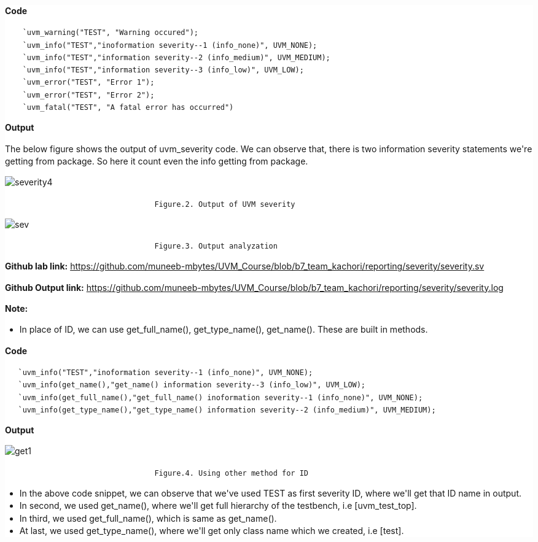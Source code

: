 

**Code**  

        `uvm_warning("TEST", "Warning occured");  
        `uvm_info("TEST","inoformation severity--1 (info_none)", UVM_NONE);  
        `uvm_info("TEST","information severity--2 (info_medium)", UVM_MEDIUM);  
        `uvm_info("TEST","information severity--3 (info_low)", UVM_LOW);  
        `uvm_error("TEST", "Error 1");  
        `uvm_error("TEST", "Error 2");   
        `uvm_fatal("TEST", "A fatal error has occurred")  


**Output**

The below figure shows the output of uvm_severity code. We can observe that, there is two information severity statements we're getting from package. So here it count even the info getting from package.

![severity4](https://user-images.githubusercontent.com/110443214/197713151-3f824243-2e3b-464e-a839-0288f34165f9.png)  

                                      Figure.2. Output of UVM severity 


![sev](https://user-images.githubusercontent.com/110443214/197731385-fc47e604-5205-4f49-9481-279cc79e2afc.png)  

                                      Figure.3. Output analyzation

**Github lab link:** https://github.com/muneeb-mbytes/UVM_Course/blob/b7_team_kachori/reporting/severity/severity.sv

**Github Output link:** https://github.com/muneeb-mbytes/UVM_Course/blob/b7_team_kachori/reporting/severity/severity.log

**Note:**   
* In place of ID, we can use get_full_name(), get_type_name(), get_name(). These are built in methods. 
       

**Code**

       `uvm_info("TEST","inoformation severity--1 (info_none)", UVM_NONE);
       `uvm_info(get_name(),"get_name() information severity--3 (info_low)", UVM_LOW);
       `uvm_info(get_full_name(),"get_full_name() inoformation severity--1 (info_none)", UVM_NONE);
       `uvm_info(get_type_name(),"get_type_name() information severity--2 (info_medium)", UVM_MEDIUM);

**Output**

![get1](https://user-images.githubusercontent.com/110443214/197986502-be8b80dd-84ca-4b9d-ad14-5c19c4481651.png)

                                      Figure.4. Using other method for ID 


* In the above code snippet, we can observe that we've used TEST as first severity ID, where we'll get that ID name in output.  
* In second, we used get_name(), where we'll get full hierarchy of the testbench, i.e [uvm_test_top].  
* In third, we used get_full_name(), which is same as get_name().  
* At last, we used get_type_name(), where we'll get only class name which we created, i.e [test].  
